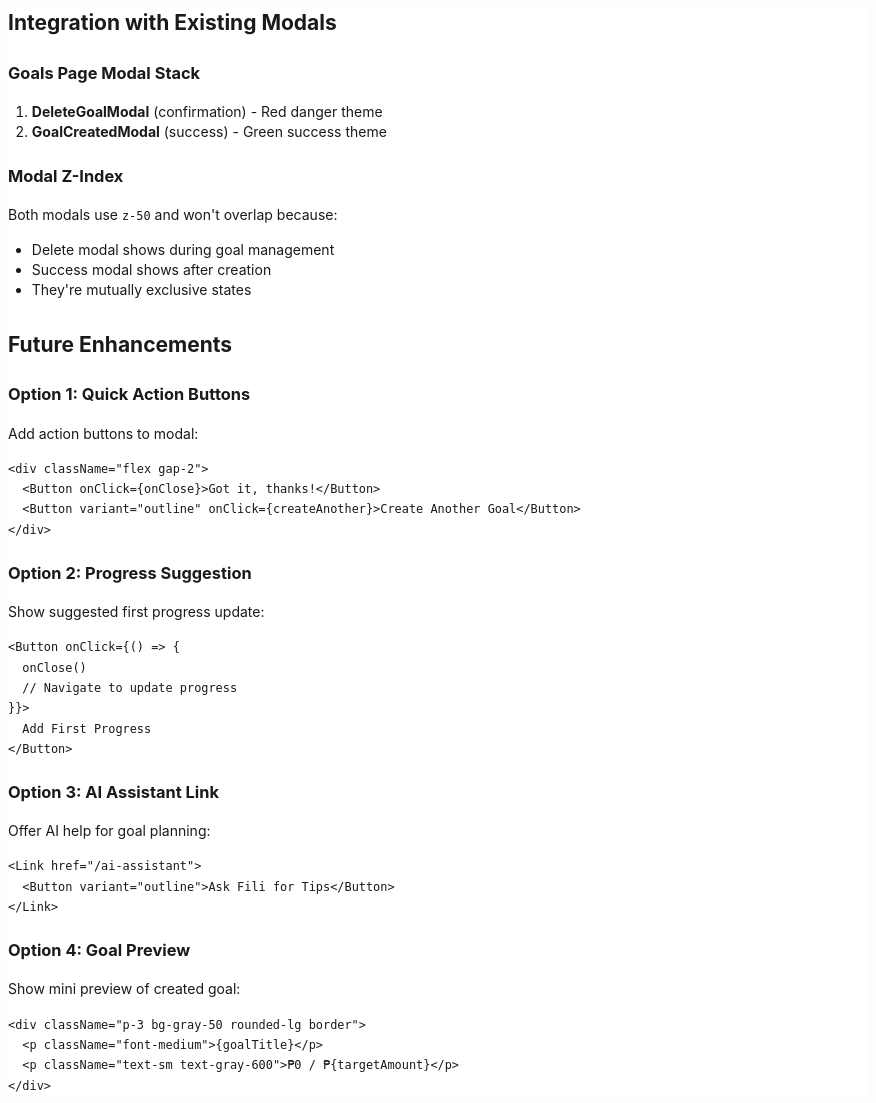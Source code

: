 ## Integration with Existing Modals

### Goals Page Modal Stack
1. **DeleteGoalModal** (confirmation) - Red danger theme
2. **GoalCreatedModal** (success) - Green success theme

### Modal Z-Index
Both modals use `z-50` and won't overlap because:
- Delete modal shows during goal management
- Success modal shows after creation
- They're mutually exclusive states

## Future Enhancements

### Option 1: Quick Action Buttons
Add action buttons to modal:
```tsx
<div className="flex gap-2">
  <Button onClick={onClose}>Got it, thanks!</Button>
  <Button variant="outline" onClick={createAnother}>Create Another Goal</Button>
</div>
```

### Option 2: Progress Suggestion
Show suggested first progress update:
```tsx
<Button onClick={() => {
  onClose()
  // Navigate to update progress
}}>
  Add First Progress
</Button>
```

### Option 3: AI Assistant Link
Offer AI help for goal planning:
```tsx
<Link href="/ai-assistant">
  <Button variant="outline">Ask Fili for Tips</Button>
</Link>
```

### Option 4: Goal Preview
Show mini preview of created goal:
```tsx
<div className="p-3 bg-gray-50 rounded-lg border">
  <p className="font-medium">{goalTitle}</p>
  <p className="text-sm text-gray-600">₱0 / ₱{targetAmount}</p>
</div>
```
